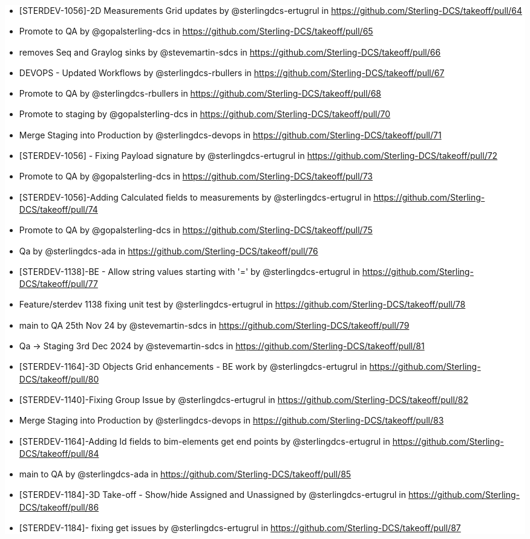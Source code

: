 * [STERDEV-1056]-2D Measurements Grid updates  by @sterlingdcs-ertugrul in https://github.com/Sterling-DCS/takeoff/pull/64

* Promote to QA by @gopalsterling-dcs in https://github.com/Sterling-DCS/takeoff/pull/65

* removes Seq and Graylog sinks by @stevemartin-sdcs in https://github.com/Sterling-DCS/takeoff/pull/66

* DEVOPS - Updated Workflows by @sterlingdcs-rbullers in https://github.com/Sterling-DCS/takeoff/pull/67

* Promote to QA by @sterlingdcs-rbullers in https://github.com/Sterling-DCS/takeoff/pull/68

* Promote to staging by @gopalsterling-dcs in https://github.com/Sterling-DCS/takeoff/pull/70

* Merge Staging into Production by @sterlingdcs-devops in https://github.com/Sterling-DCS/takeoff/pull/71

* [STERDEV-1056] -  Fixing Payload signature by @sterlingdcs-ertugrul in https://github.com/Sterling-DCS/takeoff/pull/72

* Promote to QA by @gopalsterling-dcs in https://github.com/Sterling-DCS/takeoff/pull/73

* [STERDEV-1056]-Adding Calculated fields to measurements by @sterlingdcs-ertugrul in https://github.com/Sterling-DCS/takeoff/pull/74

* Promote to QA by @gopalsterling-dcs in https://github.com/Sterling-DCS/takeoff/pull/75

* Qa by @sterlingdcs-ada in https://github.com/Sterling-DCS/takeoff/pull/76

* [STERDEV-1138]-BE - Allow string values starting with '=' by @sterlingdcs-ertugrul in https://github.com/Sterling-DCS/takeoff/pull/77

* Feature/sterdev 1138 fixing unit test by @sterlingdcs-ertugrul in https://github.com/Sterling-DCS/takeoff/pull/78

* main to QA 25th Nov 24 by @stevemartin-sdcs in https://github.com/Sterling-DCS/takeoff/pull/79

* Qa -> Staging 3rd Dec 2024 by @stevemartin-sdcs in https://github.com/Sterling-DCS/takeoff/pull/81

* [STERDEV-1164]-3D Objects Grid enhancements - BE work by @sterlingdcs-ertugrul in https://github.com/Sterling-DCS/takeoff/pull/80

* [STERDEV-1140]-Fixing Group Issue by @sterlingdcs-ertugrul in https://github.com/Sterling-DCS/takeoff/pull/82

* Merge Staging into Production by @sterlingdcs-devops in https://github.com/Sterling-DCS/takeoff/pull/83

* [STERDEV-1164]-Adding Id fields to bim-elements get end points by @sterlingdcs-ertugrul in https://github.com/Sterling-DCS/takeoff/pull/84

* main to QA by @sterlingdcs-ada in https://github.com/Sterling-DCS/takeoff/pull/85

* [STERDEV-1184]-3D Take-off - Show/hide Assigned and Unassigned by @sterlingdcs-ertugrul in https://github.com/Sterling-DCS/takeoff/pull/86

* [STERDEV-1184]- fixing get issues by @sterlingdcs-ertugrul in https://github.com/Sterling-DCS/takeoff/pull/87
